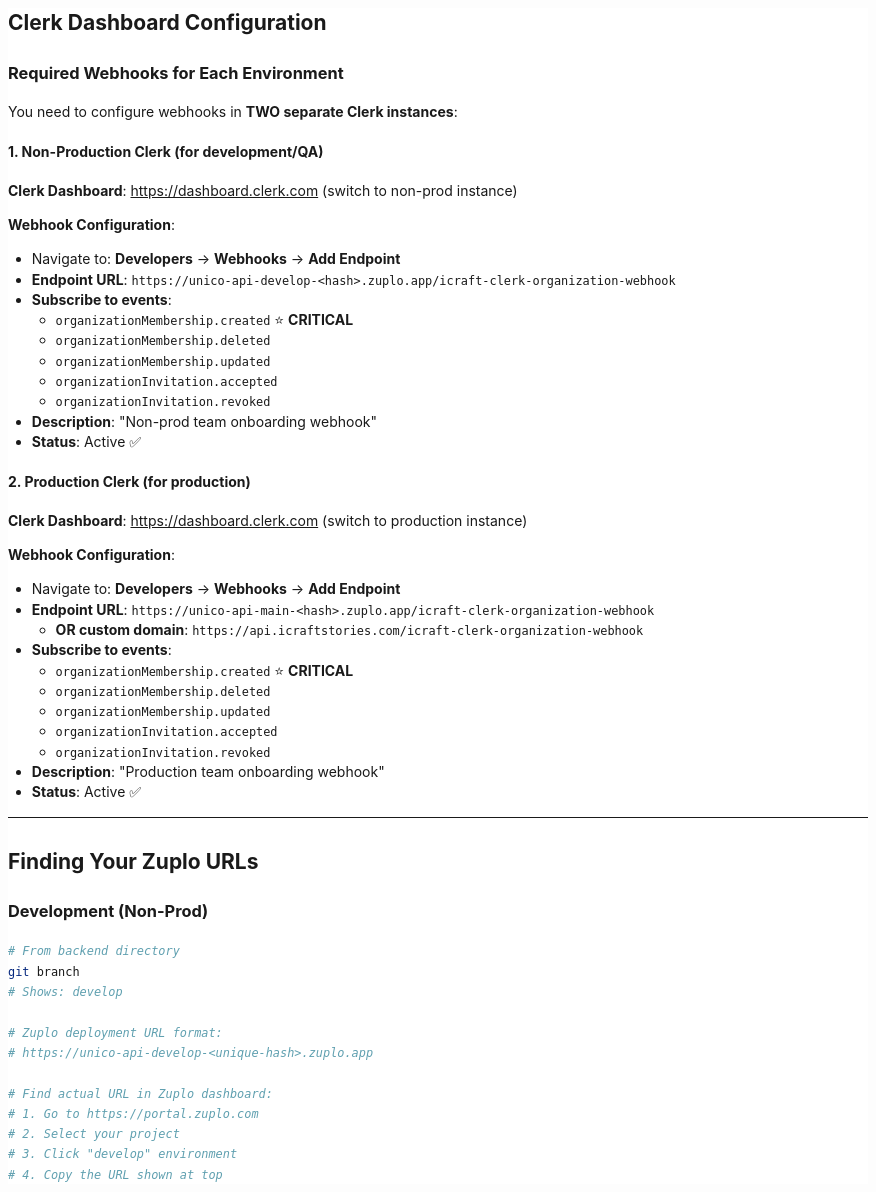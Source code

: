 
## Clerk Dashboard Configuration

### Required Webhooks for Each Environment

You need to configure webhooks in **TWO separate Clerk instances**:

#### 1. **Non-Production Clerk** (for development/QA)

**Clerk Dashboard**: https://dashboard.clerk.com (switch to non-prod instance)

**Webhook Configuration**:
- Navigate to: **Developers** → **Webhooks** → **Add Endpoint**
- **Endpoint URL**: `https://unico-api-develop-<hash>.zuplo.app/icraft-clerk-organization-webhook`
- **Subscribe to events**:
  - `organizationMembership.created` ⭐ **CRITICAL**
  - `organizationMembership.deleted`
  - `organizationMembership.updated`
  - `organizationInvitation.accepted`
  - `organizationInvitation.revoked`
- **Description**: "Non-prod team onboarding webhook"
- **Status**: Active ✅

#### 2. **Production Clerk** (for production)

**Clerk Dashboard**: https://dashboard.clerk.com (switch to production instance)

**Webhook Configuration**:
- Navigate to: **Developers** → **Webhooks** → **Add Endpoint**
- **Endpoint URL**: `https://unico-api-main-<hash>.zuplo.app/icraft-clerk-organization-webhook`
  - **OR custom domain**: `https://api.icraftstories.com/icraft-clerk-organization-webhook`
- **Subscribe to events**:
  - `organizationMembership.created` ⭐ **CRITICAL**
  - `organizationMembership.deleted`
  - `organizationMembership.updated`
  - `organizationInvitation.accepted`
  - `organizationInvitation.revoked`
- **Description**: "Production team onboarding webhook"
- **Status**: Active ✅

---

## Finding Your Zuplo URLs

### Development (Non-Prod)
```bash
# From backend directory
git branch
# Shows: develop

# Zuplo deployment URL format:
# https://unico-api-develop-<unique-hash>.zuplo.app

# Find actual URL in Zuplo dashboard:
# 1. Go to https://portal.zuplo.com
# 2. Select your project
# 3. Click "develop" environment
# 4. Copy the URL shown at top
```
